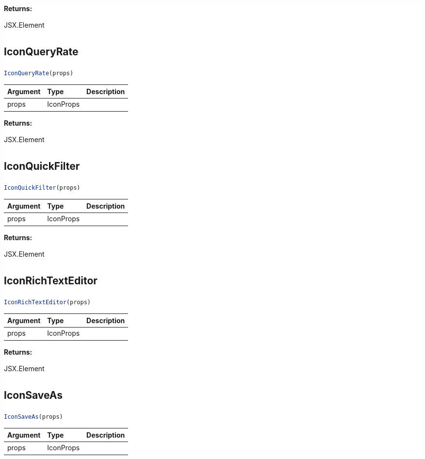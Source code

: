 <b>Returns:</b>

JSX.Element

## IconQueryRate

```typescript
IconQueryRate(props)
```

|  Argument | Type | Description |
|  :--- | :--- | :--- |
|  props | IconProps |  |

<b>Returns:</b>

JSX.Element

## IconQuickFilter

```typescript
IconQuickFilter(props)
```

|  Argument | Type | Description |
|  :--- | :--- | :--- |
|  props | IconProps |  |

<b>Returns:</b>

JSX.Element

## IconRichTextEditor

```typescript
IconRichTextEditor(props)
```

|  Argument | Type | Description |
|  :--- | :--- | :--- |
|  props | IconProps |  |

<b>Returns:</b>

JSX.Element

## IconSaveAs

```typescript
IconSaveAs(props)
```

|  Argument | Type | Description |
|  :--- | :--- | :--- |
|  props | IconProps |  |
